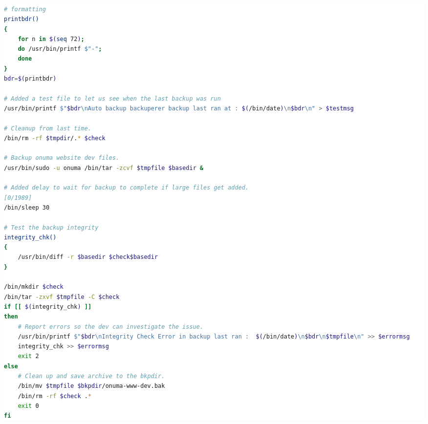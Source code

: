 ```bash
# formatting                                                                                                                                      
printbdr()                                                                                                                                        
{                                                                                                                                                 
    for n in $(seq 72);                                                                                                                           
    do /usr/bin/printf $"-";                                                                                                                      
    done                                                                                                                                          
}                                                                                                                                                 
bdr=$(printbdr)                                                                                                                                   
                                                                                                                                                  
# Added a test file to let us see when the last backup was run                                                                                    
/usr/bin/printf $"$bdr\nAuto backup backuperer backup last ran at : $(/bin/date)\n$bdr\n" > $testmsg                                              
                                                                                                                                                  
# Cleanup from last time.                                                                                                                         
/bin/rm -rf $tmpdir/.* $check                                                                                                                     
                                                                                                                                                  
# Backup onuma website dev files.                                                                                                                 
/usr/bin/sudo -u onuma /bin/tar -zcvf $tmpfile $basedir &                                                                                         
  
# Added delay to wait for backup to complete if large files get added.                                                                    [0/1989]
/bin/sleep 30               
                                    
# Test the backup integrity
integrity_chk()    
{                                                                        
    /usr/bin/diff -r $basedir $check$basedir                                                                                                      
}                                                                                                        
                                    
/bin/mkdir $check            
/bin/tar -zxvf $tmpfile -C $check
if [[ $(integrity_chk) ]]           
then                                                                     
    # Report errors so the dev can investigate the issue.                                               
    /usr/bin/printf $"$bdr\nIntegrity Check Error in backup last ran :  $(/bin/date)\n$bdr\n$tmpfile\n" >> $errormsg
    integrity_chk >> $errormsg
    exit 2
else
    # Clean up and save archive to the bkpdir.
    /bin/mv $tmpfile $bkpdir/onuma-www-dev.bak
    /bin/rm -rf $check .*
    exit 0
fi

```
